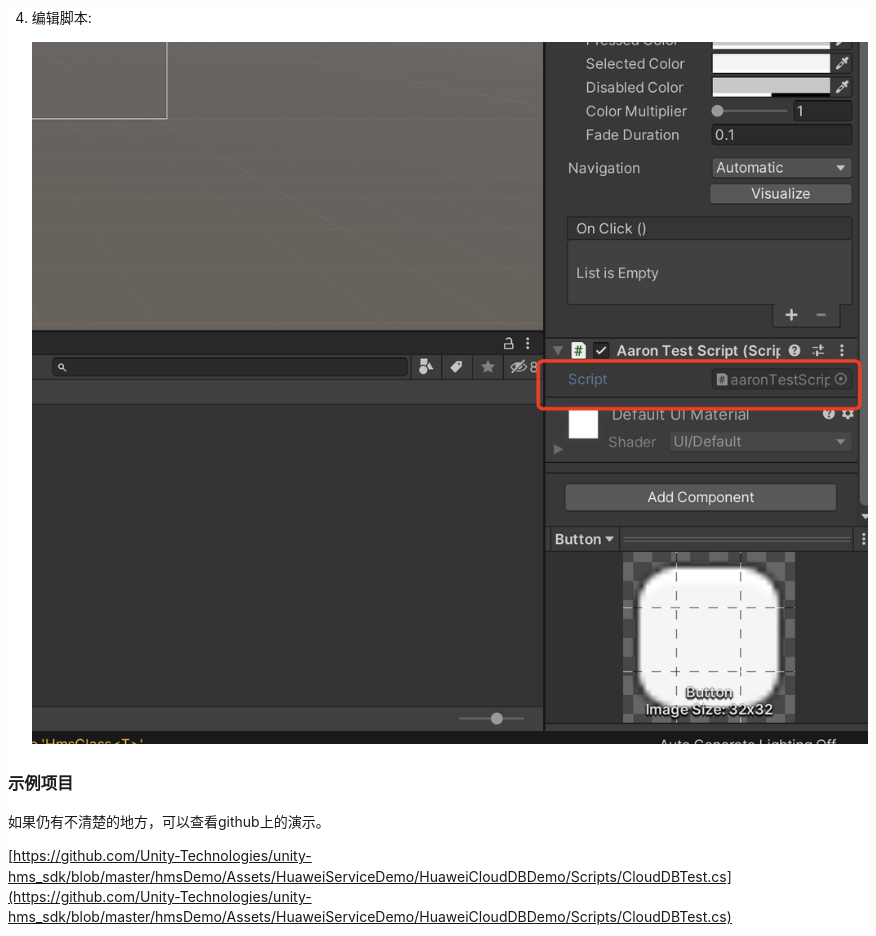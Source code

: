 4. 编辑脚本:

   ![Images/clouddb/clouddb_15](Images/clouddb/clouddb_15.png)

### 示例项目

如果仍有不清楚的地方，可以查看github上的演示。

[https://github.com/Unity-Technologies/unity-hms_sdk/blob/master/hmsDemo/Assets/HuaweiServiceDemo/HuaweiCloudDBDemo/Scripts/CloudDBTest.cs](https://github.com/Unity-Technologies/unity-hms_sdk/blob/master/hmsDemo/Assets/HuaweiServiceDemo/HuaweiCloudDBDemo/Scripts/CloudDBTest.cs)


